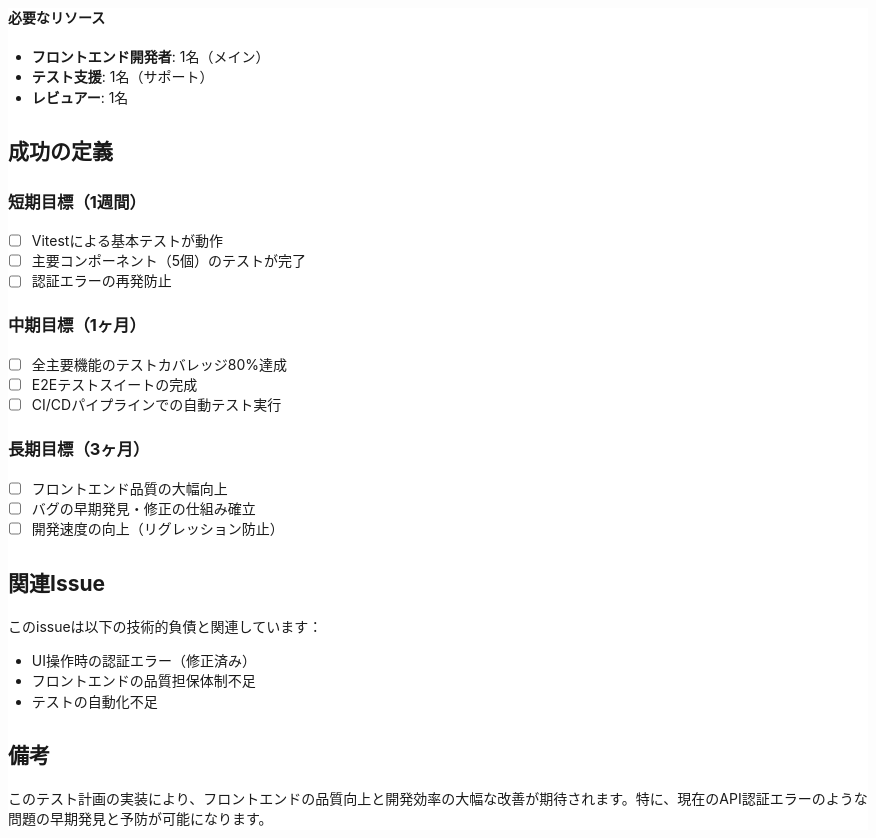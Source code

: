 #### 必要なリソース
- **フロントエンド開発者**: 1名（メイン）
- **テスト支援**: 1名（サポート）
- **レビュアー**: 1名

## 成功の定義

### 短期目標（1週間）
- [ ] Vitestによる基本テストが動作
- [ ] 主要コンポーネント（5個）のテストが完了
- [ ] 認証エラーの再発防止

### 中期目標（1ヶ月）
- [ ] 全主要機能のテストカバレッジ80%達成
- [ ] E2Eテストスイートの完成
- [ ] CI/CDパイプラインでの自動テスト実行

### 長期目標（3ヶ月）
- [ ] フロントエンド品質の大幅向上
- [ ] バグの早期発見・修正の仕組み確立
- [ ] 開発速度の向上（リグレッション防止）

## 関連Issue

このissueは以下の技術的負債と関連しています：
- UI操作時の認証エラー（修正済み）
- フロントエンドの品質担保体制不足
- テストの自動化不足

## 備考

このテスト計画の実装により、フロントエンドの品質向上と開発効率の大幅な改善が期待されます。特に、現在のAPI認証エラーのような問題の早期発見と予防が可能になります。